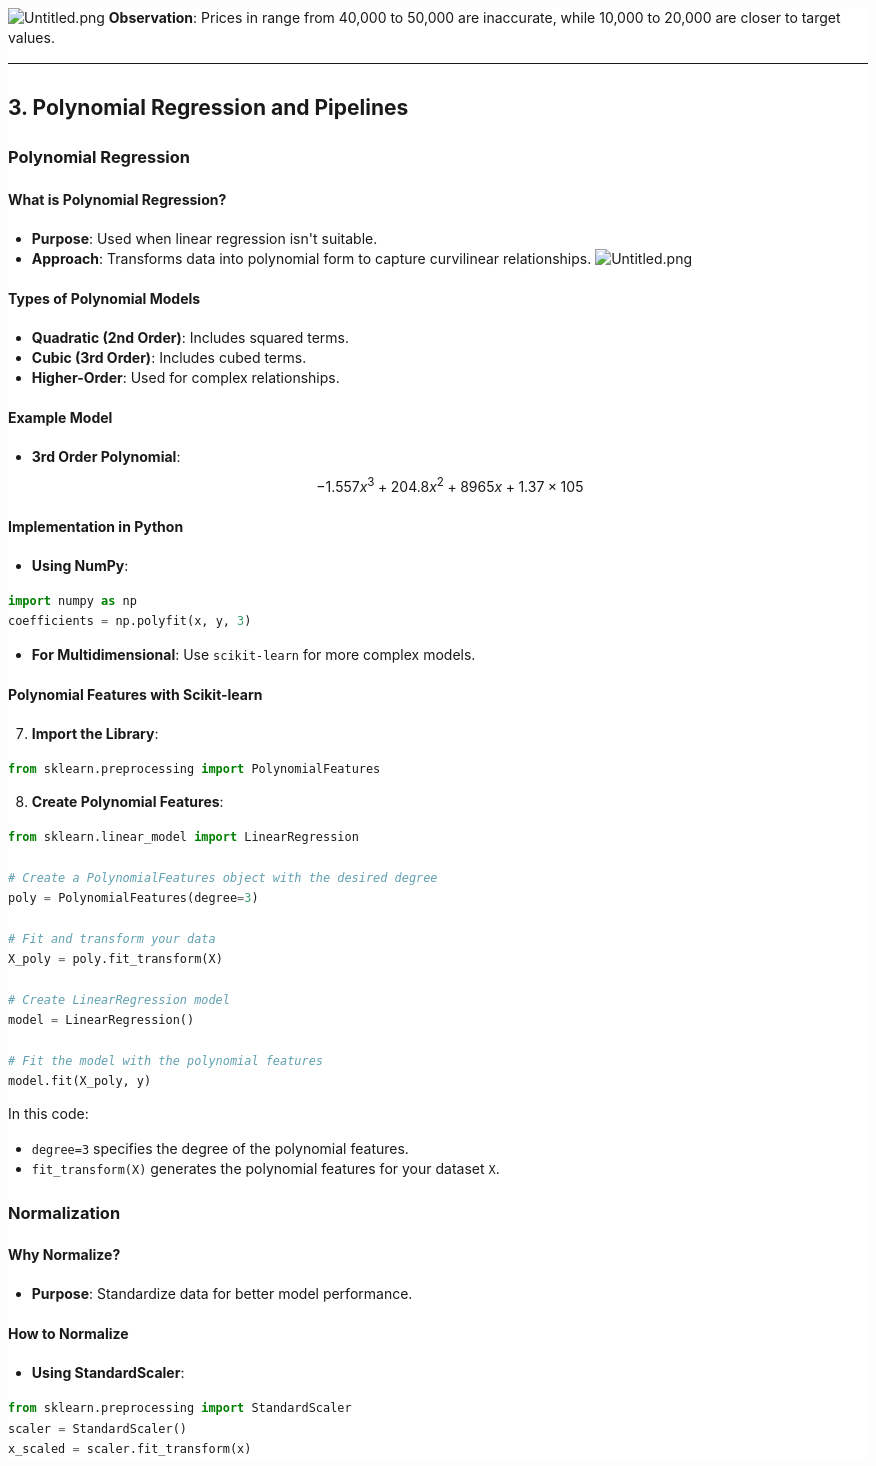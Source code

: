 ![Untitled.png](https://prod-files-secure.s3.us-west-2.amazonaws.com/03e82b26-cccb-4906-bb56-adabcbdc0655/d5eed59c-92aa-4f87-88cf-1e131752a312/Untitled.png?X-Amz-Algorithm=AWS4-HMAC-SHA256&X-Amz-Content-Sha256=UNSIGNED-PAYLOAD&X-Amz-Credential=ASIAZI2LB4665LL7M7QS%2F20250202%2Fus-west-2%2Fs3%2Faws4_request&X-Amz-Date=20250202T201429Z&X-Amz-Expires=3600&X-Amz-Security-Token=IQoJb3JpZ2luX2VjEOf%2F%2F%2F%2F%2F%2F%2F%2F%2F%2FwEaCXVzLXdlc3QtMiJHMEUCIFlDDADwpgeU%2BVUZRSafdjrW9xhzZd4%2BXoHORZrso5lFAiEAubzWGL7A%2FZlwYxUJ0YxBWgJ%2BoVHPdlpx8tF%2FPLG31A0qiAQI8P%2F%2F%2F%2F%2F%2F%2F%2F%2F%2FARAAGgw2Mzc0MjMxODM4MDUiDMYg%2BknZC3In5Uv5rircA7QSjzijk2zX8Qff7hNn1bpbzDdK5ODFq4%2FrX05414qQvt3ANpK3uESOlLUr0GX%2Bqp1zb%2BlARS%2FA6x%2FRUSJwjKK1xvAW%2B5gi%2B932RbZ1KmCvRJDq9AQwgkcOdsfH3eIZcS5M6gBGtz2RS0rKtnXfi9h2IGkMUWMUSgAw1oOAHk55cQSzZ3E7Adlk78yGkf0OGDD0CCwHUVOU3xClOa859pVAoAqLw7rR%2FF0W6SXcRJ%2FqK4F8twJi2pWzqgGh4F2tKdkSJHHRecNik55bty3M1IxxtfOnBcufNCH%2Fd3cUqKeG58DSkL1iIx%2FqQo33nyf18RP3rohKjustfkFj4wiqSpQaoX%2BO7zCq8BJ98nfny%2Fu4ztdwZErgvWbq0u5IHllILjhq%2Fpu9Mie5Z3I1mGt5n%2Bi0JfHvfxyrshb9rjfT%2Ft2rREkiH6aF0x%2B4lAaZKqI6diUic1ZbNTUmuAIXyT%2FWoEKYNNDtBDOPQMOChOZvVC%2FmnL1Nkze%2B2ZXlNP%2BMLHIlSzKzU2OEQCNJGFETvky109IaWT5BASsAf%2BJx1QIeC2oWzn%2F2vNZFWuCfiGmZVxDmTRp4%2FgR%2BoFe4MvcF5Aj7u55lAqpjxCCSgJjJ2iYoiemAZ%2F6mAxmyUrWefQPwMO%2BT%2FrwGOqUBB8mkO9n3FzAY2QjgvGbl9WDw926aLwDIj%2F1VTlY%2B9LNyBxc5hCVRMeWp5Q%2BUkBfXFFwTwgsmz2%2FbD4o234yoQelgaFwRXyJahJhnr%2B2mX4gzObp9UnwOflCQgxM8pQ3yie4s6C8Sss%2BZEOK6%2Fcbr3v5osWCq62yEmTaR0jwS%2Bs0cLoyd52jt%2FaOndomor3gD0cvm%2BuPZuUZyR1EDC4hCnf%2F2Fb7d&X-Amz-Signature=aef4b4872c90e72493baf7bb573b827f0faee704f46b5da170374f0e1c60b4ee&X-Amz-SignedHeaders=host&x-id=GetObject)
**Observation**: Prices in range from 40,000 to 50,000 are inaccurate, while 10,000 to 20,000 are closer to target values.
___
## 3. Polynomial Regression and Pipelines
### Polynomial Regression
#### What is Polynomial Regression?
- **Purpose**: Used when linear regression isn't suitable.
- **Approach**: Transforms data into polynomial form to capture curvilinear relationships.
![Untitled.png](https://prod-files-secure.s3.us-west-2.amazonaws.com/03e82b26-cccb-4906-bb56-adabcbdc0655/fefee895-81df-48b5-91f0-788641b6045e/Untitled.png?X-Amz-Algorithm=AWS4-HMAC-SHA256&X-Amz-Content-Sha256=UNSIGNED-PAYLOAD&X-Amz-Credential=ASIAZI2LB4665LL7M7QS%2F20250202%2Fus-west-2%2Fs3%2Faws4_request&X-Amz-Date=20250202T201429Z&X-Amz-Expires=3600&X-Amz-Security-Token=IQoJb3JpZ2luX2VjEOf%2F%2F%2F%2F%2F%2F%2F%2F%2F%2FwEaCXVzLXdlc3QtMiJHMEUCIFlDDADwpgeU%2BVUZRSafdjrW9xhzZd4%2BXoHORZrso5lFAiEAubzWGL7A%2FZlwYxUJ0YxBWgJ%2BoVHPdlpx8tF%2FPLG31A0qiAQI8P%2F%2F%2F%2F%2F%2F%2F%2F%2F%2FARAAGgw2Mzc0MjMxODM4MDUiDMYg%2BknZC3In5Uv5rircA7QSjzijk2zX8Qff7hNn1bpbzDdK5ODFq4%2FrX05414qQvt3ANpK3uESOlLUr0GX%2Bqp1zb%2BlARS%2FA6x%2FRUSJwjKK1xvAW%2B5gi%2B932RbZ1KmCvRJDq9AQwgkcOdsfH3eIZcS5M6gBGtz2RS0rKtnXfi9h2IGkMUWMUSgAw1oOAHk55cQSzZ3E7Adlk78yGkf0OGDD0CCwHUVOU3xClOa859pVAoAqLw7rR%2FF0W6SXcRJ%2FqK4F8twJi2pWzqgGh4F2tKdkSJHHRecNik55bty3M1IxxtfOnBcufNCH%2Fd3cUqKeG58DSkL1iIx%2FqQo33nyf18RP3rohKjustfkFj4wiqSpQaoX%2BO7zCq8BJ98nfny%2Fu4ztdwZErgvWbq0u5IHllILjhq%2Fpu9Mie5Z3I1mGt5n%2Bi0JfHvfxyrshb9rjfT%2Ft2rREkiH6aF0x%2B4lAaZKqI6diUic1ZbNTUmuAIXyT%2FWoEKYNNDtBDOPQMOChOZvVC%2FmnL1Nkze%2B2ZXlNP%2BMLHIlSzKzU2OEQCNJGFETvky109IaWT5BASsAf%2BJx1QIeC2oWzn%2F2vNZFWuCfiGmZVxDmTRp4%2FgR%2BoFe4MvcF5Aj7u55lAqpjxCCSgJjJ2iYoiemAZ%2F6mAxmyUrWefQPwMO%2BT%2FrwGOqUBB8mkO9n3FzAY2QjgvGbl9WDw926aLwDIj%2F1VTlY%2B9LNyBxc5hCVRMeWp5Q%2BUkBfXFFwTwgsmz2%2FbD4o234yoQelgaFwRXyJahJhnr%2B2mX4gzObp9UnwOflCQgxM8pQ3yie4s6C8Sss%2BZEOK6%2Fcbr3v5osWCq62yEmTaR0jwS%2Bs0cLoyd52jt%2FaOndomor3gD0cvm%2BuPZuUZyR1EDC4hCnf%2F2Fb7d&X-Amz-Signature=f6f12fcb6fdb7110765fd091a3bbc190f2b3f53435191fbcd5e70f35ec258e47&X-Amz-SignedHeaders=host&x-id=GetObject)
#### Types of Polynomial Models
- **Quadratic (2nd Order)**: Includes squared terms.
- **Cubic (3rd Order)**: Includes cubed terms.
- **Higher-Order**: Used for complex relationships.
#### Example Model
- **3rd Order Polynomial**:
$$ −1.557x^3+204.8x^2+8965x+1.37×105 $$
#### Implementation in Python
- **Using NumPy**:
```python
import numpy as np
coefficients = np.polyfit(x, y, 3)
```
- **For Multidimensional**:
Use `scikit-learn` for more complex models.
#### Polynomial Features with Scikit-learn
7. **Import the Library**:
```python
from sklearn.preprocessing import PolynomialFeatures
```
8. **Create Polynomial Features**:
```python
from sklearn.linear_model import LinearRegression

# Create a PolynomialFeatures object with the desired degree
poly = PolynomialFeatures(degree=3)

# Fit and transform your data
X_poly = poly.fit_transform(X)

# Create LinearRegression model
model = LinearRegression()

# Fit the model with the polynomial features
model.fit(X_poly, y)
```
In this code:
- `degree=3` specifies the degree of the polynomial features.
- `fit_transform(X)` generates the polynomial features for your dataset `X`.
### Normalization
#### Why Normalize?
- **Purpose**: Standardize data for better model performance.
#### How to Normalize
- **Using StandardScaler**:
```python
from sklearn.preprocessing import StandardScaler
scaler = StandardScaler()
x_scaled = scaler.fit_transform(x)
```